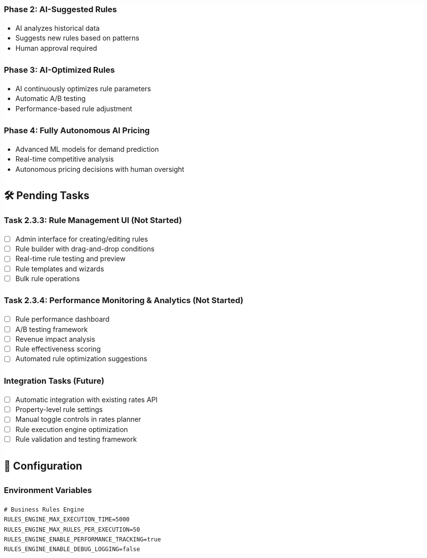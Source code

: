 ### **Phase 2**: AI-Suggested Rules
- AI analyzes historical data
- Suggests new rules based on patterns
- Human approval required

### **Phase 3**: AI-Optimized Rules
- AI continuously optimizes rule parameters
- Automatic A/B testing
- Performance-based rule adjustment

### **Phase 4**: Fully Autonomous AI Pricing
- Advanced ML models for demand prediction
- Real-time competitive analysis
- Autonomous pricing decisions with human oversight

## 🛠 **Pending Tasks**

### **Task 2.3.3: Rule Management UI** (Not Started)
- [ ] Admin interface for creating/editing rules
- [ ] Rule builder with drag-and-drop conditions
- [ ] Real-time rule testing and preview
- [ ] Rule templates and wizards
- [ ] Bulk rule operations

### **Task 2.3.4: Performance Monitoring & Analytics** (Not Started)
- [ ] Rule performance dashboard
- [ ] A/B testing framework
- [ ] Revenue impact analysis
- [ ] Rule effectiveness scoring
- [ ] Automated rule optimization suggestions

### **Integration Tasks** (Future)
- [ ] Automatic integration with existing rates API
- [ ] Property-level rule settings
- [ ] Manual toggle controls in rates planner
- [ ] Rule execution engine optimization
- [ ] Rule validation and testing framework

## 📝 **Configuration**

### **Environment Variables**
```env
# Business Rules Engine
RULES_ENGINE_MAX_EXECUTION_TIME=5000
RULES_ENGINE_MAX_RULES_PER_EXECUTION=50
RULES_ENGINE_ENABLE_PERFORMANCE_TRACKING=true
RULES_ENGINE_ENABLE_DEBUG_LOGGING=false
```

